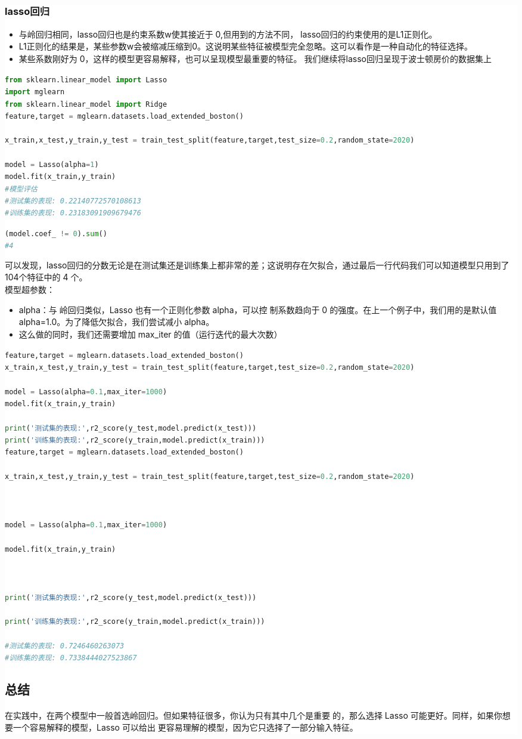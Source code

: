 ### lasso回归
- 与岭回归相同，lasso回归也是约束系数w使其接近于 0,但用到的方法不同， lasso回归的约束使用的是L1正则化。
- L1正则化的结果是，某些参数w会被缩减压缩到0。这说明某些特征被模型完全忽略。这可以看作是一种自动化的特征选择。
- 某些系数刚好为 0，这样的模型更容易解释，也可以呈现模型最重要的特征。
我们继续将lasso回归呈现于波士顿房价的数据集上
```python
from sklearn.linear_model import Lasso
import mglearn
from sklearn.linear_model import Ridge
feature,target = mglearn.datasets.load_extended_boston()

x_train,x_test,y_train,y_test = train_test_split(feature,target,test_size=0.2,random_state=2020)

model = Lasso(alpha=1)
model.fit(x_train,y_train)
#模型评估
#测试集的表现: 0.22140772570108613
#训练集的表现: 0.23183091909679476

```

```python
(model.coef_ != 0).sum()
#4
```
可以发现，lasso回归的分数无论是在测试集还是训练集上都非常的差；这说明存在欠拟合，通过最后一行代码我们可以知道模型只用到了104个特征中的 4 个。  
模型超参数：
- alpha：与 岭回归类似，Lasso 也有一个正则化参数 alpha，可以控 制系数趋向于 0 的强度。在上一个例子中，我们用的是默认值 alpha=1.0。为了降低欠拟合，我们尝试减小 alpha。
- 这么做的同时，我们还需要增加 max_iter 的值（运行迭代的最大次数）
```python
feature,target = mglearn.datasets.load_extended_boston()
x_train,x_test,y_train,y_test = train_test_split(feature,target,test_size=0.2,random_state=2020)

model = Lasso(alpha=0.1,max_iter=1000)
model.fit(x_train,y_train)

print('测试集的表现:',r2_score(y_test,model.predict(x_test)))
print('训练集的表现:',r2_score(y_train,model.predict(x_train)))
feature,target = mglearn.datasets.load_extended_boston()

x_train,x_test,y_train,y_test = train_test_split(feature,target,test_size=0.2,random_state=2020)

​

model = Lasso(alpha=0.1,max_iter=1000)

model.fit(x_train,y_train)

​

print('测试集的表现:',r2_score(y_test,model.predict(x_test)))

print('训练集的表现:',r2_score(y_train,model.predict(x_train)))

#测试集的表现: 0.7246460263073
#训练集的表现: 0.7338444027523867

```
## 总结
在实践中，在两个模型中一般首选岭回归。但如果特征很多，你认为只有其中几个是重要 的，那么选择 Lasso 可能更好。同样，如果你想要一个容易解释的模型，Lasso 可以给出 更容易理解的模型，因为它只选择了一部分输入特征。
